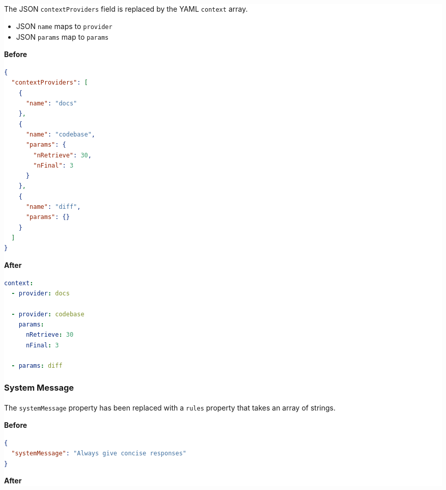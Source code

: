The JSON `contextProviders` field is replaced by the YAML `context` array.

- JSON `name` maps to `provider`
- JSON `params` map to `params`

**Before**

```json title="config.json"
{
  "contextProviders": [
    {
      "name": "docs"
    },
    {
      "name": "codebase",
      "params": {
        "nRetrieve": 30,
        "nFinal": 3
      }
    },
    {
      "name": "diff",
      "params": {}
    }
  ]
}
```

**After**

```yaml title="config.yaml"
context:
  - provider: docs

  - provider: codebase
    params:
      nRetrieve: 30
      nFinal: 3

  - params: diff
```

### System Message

The `systemMessage` property has been replaced with a `rules` property that takes an array of strings.

**Before**

```json title="config.json"
{
  "systemMessage": "Always give concise responses"
}
```

**After**

